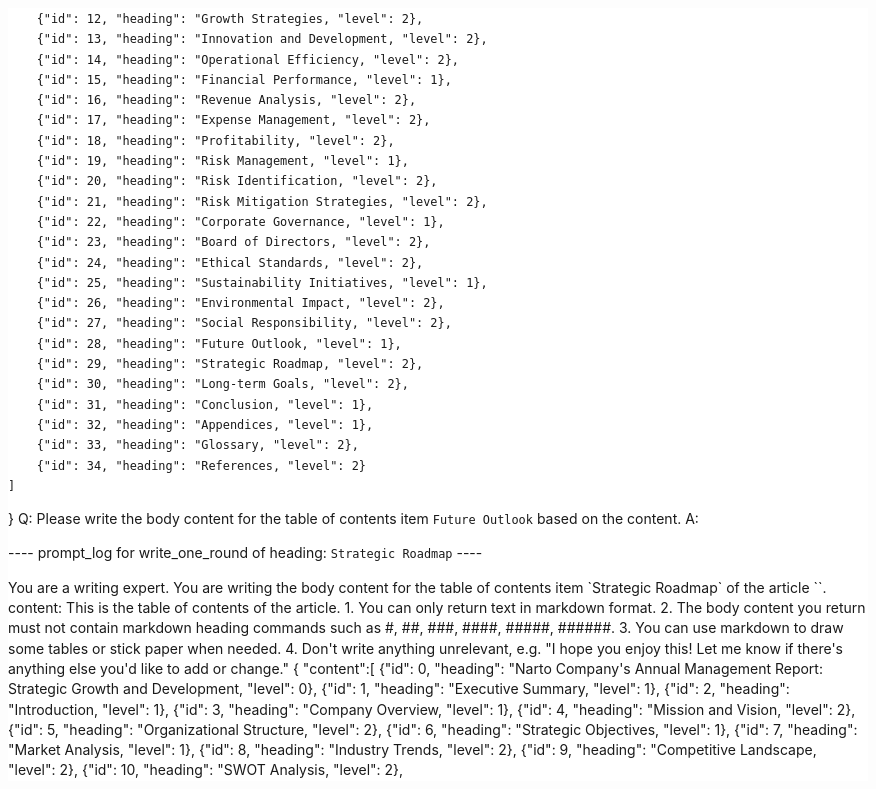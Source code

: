 		{"id": 12, "heading": "Growth Strategies, "level": 2},
		{"id": 13, "heading": "Innovation and Development, "level": 2},
		{"id": 14, "heading": "Operational Efficiency, "level": 2},
		{"id": 15, "heading": "Financial Performance, "level": 1},
		{"id": 16, "heading": "Revenue Analysis, "level": 2},
		{"id": 17, "heading": "Expense Management, "level": 2},
		{"id": 18, "heading": "Profitability, "level": 2},
		{"id": 19, "heading": "Risk Management, "level": 1},
		{"id": 20, "heading": "Risk Identification, "level": 2},
		{"id": 21, "heading": "Risk Mitigation Strategies, "level": 2},
		{"id": 22, "heading": "Corporate Governance, "level": 1},
		{"id": 23, "heading": "Board of Directors, "level": 2},
		{"id": 24, "heading": "Ethical Standards, "level": 2},
		{"id": 25, "heading": "Sustainability Initiatives, "level": 1},
		{"id": 26, "heading": "Environmental Impact, "level": 2},
		{"id": 27, "heading": "Social Responsibility, "level": 2},
		{"id": 28, "heading": "Future Outlook, "level": 1},
		{"id": 29, "heading": "Strategic Roadmap, "level": 2},
		{"id": 30, "heading": "Long-term Goals, "level": 2},
		{"id": 31, "heading": "Conclusion, "level": 1},
		{"id": 32, "heading": "Appendices, "level": 1},
		{"id": 33, "heading": "Glossary, "level": 2},
		{"id": 34, "heading": "References, "level": 2}
	]
}
</content>
<task>
Q: Please write the body content for the table of contents item `Future Outlook` based on the content.
A:


---- prompt_log for write_one_round of heading: `Strategic Roadmap` ----

<role>
You are a writing expert.
</role>
<rule>
You are writing the body content for the table of contents item `Strategic Roadmap` of the article `<Narto Company's Annual Management Report: Strategic Growth and Development>`.
content: This is the table of contents of the article.
</rule>
<constraints>
1. You can only return text in markdown format.
2. The body content you return must not contain markdown heading commands such as #, ##, ###, ####, #####, ######.
3. You can use markdown to draw some tables or stick paper when needed.
4. Don't write anything unrelevant, e.g. "I hope you enjoy this! Let me know if there's anything else you'd like to add or change."
</constraints>
<content>
{
	"content":[
		{"id": 0, "heading": "Narto Company's Annual Management Report: Strategic Growth and Development, "level": 0},
		{"id": 1, "heading": "Executive Summary, "level": 1},
		{"id": 2, "heading": "Introduction, "level": 1},
		{"id": 3, "heading": "Company Overview, "level": 1},
		{"id": 4, "heading": "Mission and Vision, "level": 2},
		{"id": 5, "heading": "Organizational Structure, "level": 2},
		{"id": 6, "heading": "Strategic Objectives, "level": 1},
		{"id": 7, "heading": "Market Analysis, "level": 1},
		{"id": 8, "heading": "Industry Trends, "level": 2},
		{"id": 9, "heading": "Competitive Landscape, "level": 2},
		{"id": 10, "heading": "SWOT Analysis, "level": 2},